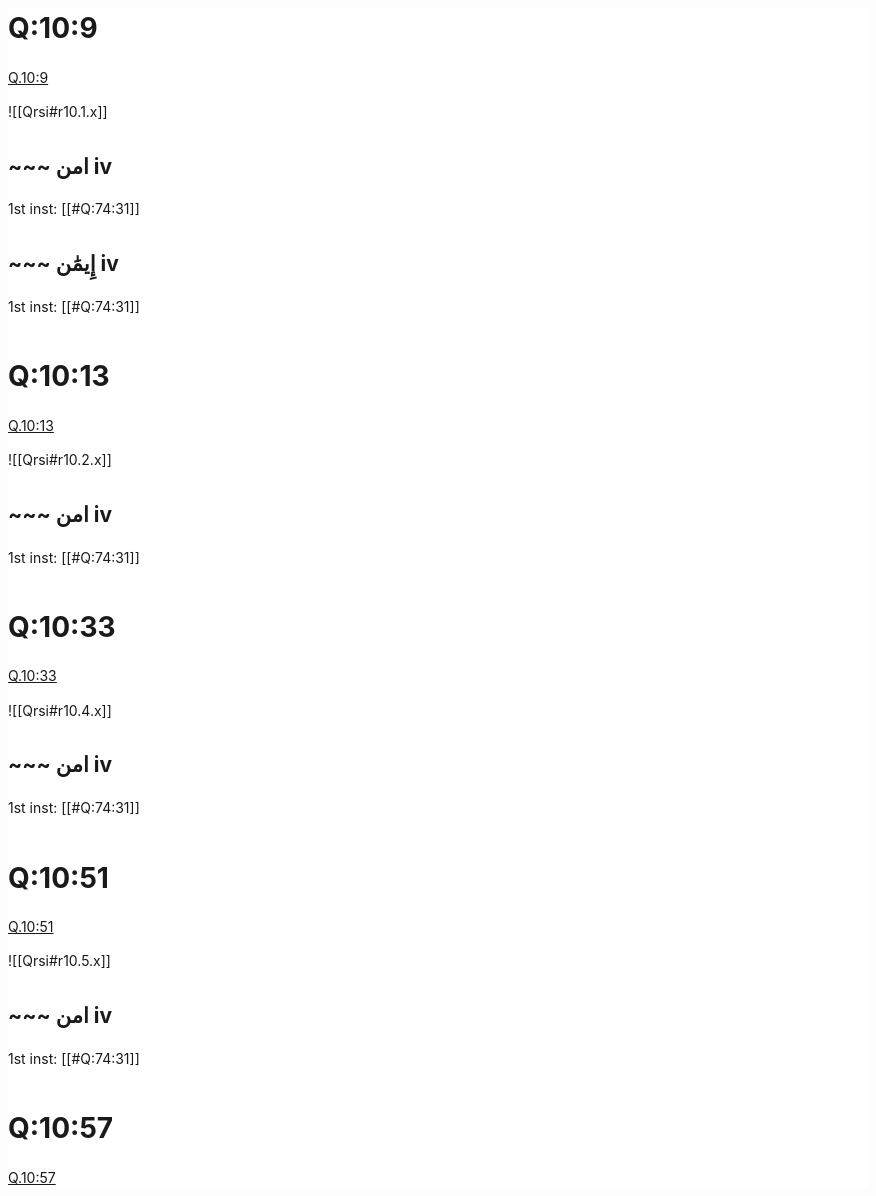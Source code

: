 
# Q:10:9
[Q.10:9](https://quran.com/10:9/tafsirs/ar-tafsir-al-tabari)

![[Qrsi#r10.1.x]]

## ~~~ امن iv
1st inst: [[#Q:74:31]]


## ~~~ إِيمَٰن iv
1st inst: [[#Q:74:31]]


# Q:10:13
[Q.10:13](https://quran.com/10:13/tafsirs/ar-tafsir-al-tabari)

![[Qrsi#r10.2.x]]

## ~~~ امن iv
1st inst: [[#Q:74:31]]


# Q:10:33
[Q.10:33](https://quran.com/10:33/tafsirs/ar-tafsir-al-tabari)

![[Qrsi#r10.4.x]]

## ~~~ امن iv
1st inst: [[#Q:74:31]]


# Q:10:51
[Q.10:51](https://quran.com/10:51/tafsirs/ar-tafsir-al-tabari)

![[Qrsi#r10.5.x]]

## ~~~ امن iv
1st inst: [[#Q:74:31]]


# Q:10:57
[Q.10:57](https://quran.com/10:57/tafsirs/ar-tafsir-al-tabari)
